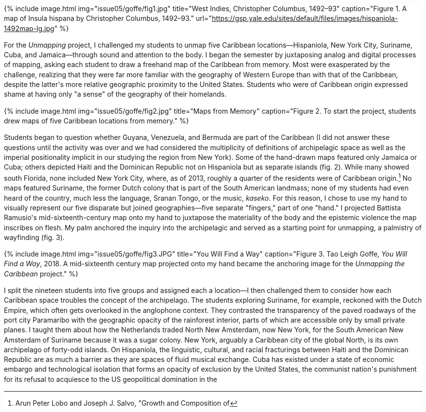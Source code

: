 {% include image.html
  img="issue05/goffe/fig1.jpg"
  title="West Indies, Christopher Columbus, 1492–93"
  caption="Figure 1. A map of Insula hispana by Christopher Columbus, 1492–93."
  url="https://gsp.yale.edu/sites/default/files/images/hispaniola-1492map-lg.jpg" %}

For the *Unmapping* project, I challenged my students to unmap five
Caribbean locations—Hispaniola, New York City, Suriname, Cuba, and
Jamaica—through sound and attention to the body. I began the semester by
juxtaposing analog and digital processes of mapping, asking each student
to draw a freehand map of the Caribbean from memory. Most were
exasperated by the challenge, realizing that they were far more familiar
with the geography of Western Europe than with that of the Caribbean,
despite the latter's more relative geographic proximity to the United
States. Students who were of Caribbean origin expressed shame at having
only "a sense" of the geography of their homelands.

{% include image.html
  img="issue05/goffe/fig2.jpg"
  title="Maps from Memory"
  caption="Figure 2. To start the project, students drew maps of five Caribbean locations from memory." %}

Students began to question whether Guyana, Venezuela, and Bermuda are
part of the Caribbean (I did not answer these questions until the
activity was over and we had considered the multiplicity of definitions
of archipelagic space as well as the imperial positionality implicit in
our studying the region from New York). Some of the hand-drawn maps
featured only Jamaica or Cuba; others depicted Haiti and the Dominican
Republic not on Hispaniola but as separate islands (fig. 2). While many
showed south Florida, none included New York City, where, as of 2013,
roughly a quarter of the residents were of Caribbean origin.[^20] No
maps featured Suriname, the former Dutch colony that is part of the
South American landmass; none of my students had even heard of the
country, much less the language, Sranan Tongo, or the music, *kaseko*.
For this reason, I chose to use my hand to visually represent our five
disparate but joined geographies—five separate "fingers," part of one
"hand." I projected Battista Ramusio's mid-sixteenth-century map onto my
hand to juxtapose the materiality of the body and the epistemic violence
the map inscribes on flesh. My palm anchored the inquiry into the
archipelagic and served as a starting point for unmapping, a palmistry
of wayfinding (fig. 3).

{% include image.html
  img="issue05/goffe/fig3.JPG"
  title="You Will Find a Way"
  caption="Figure 3. Tao Leigh Goffe, *You Will Find a Way*, 2018. A mid-sixteenth century map projected onto my hand became the anchoring image for the *Unmapping the Caribbean* project." %}

I split the nineteen students into five groups and assigned each a
location—I then challenged them to consider how each Caribbean space
troubles the concept of the archipelago. The students exploring
Suriname, for example, reckoned with the Dutch Empire, which often gets
overlooked in the anglophone context. They contrasted the transparency
of the paved roadways of the port city Paramaribo with the geographic
opacity of the rainforest interior, parts of which are accessible only
by small private planes. I taught them about how the Netherlands traded
North New Amsterdam, now New York, for the South American New Amsterdam
of Suriname because it was a sugar colony. New York, arguably a
Caribbean city of the global North, is its own archipelago of forty-odd
islands. On Hispaniola, the linguistic, cultural, and racial fracturings
between Haiti and the Dominican Republic are as much a barrier as they
are spaces of fluid musical exchange. Cuba has existed under a state of
economic embargo and technological isolation that forms an opacity of
exclusion by the United States, the communist nation's punishment for
its refusal to acquiesce to the US geopolitical domination in the

[^1]: Students use Genius (formerly RapGenius) and SoundCloud. See
[^2]: For the course syllabus, see
[^3]: Audre Lorde, "Uses of the Erotic: The Erotic as Power," in *Sister
[^4]: See Julian Henriques, "Preamble: Thinking Through Sound,"
[^5]: Little Roy and Ian Rock, "Christopher Columbus," 45rpm single,
[^6]: On *indigenization*, see Sylvia Wynter, "Jonkonnu in Jamaica:
[^7]: Kiddus I, "Graduation in Zion," Shepherd, 1977; Bob Marley and the
[^8]: See Stuart Hall, "Negotiating Caribbean Identities," *New Left
[^9]: See Edward Kamau Brathwaite, *Contradictory Omens: Cultural
[^10]: Édouard Glissant argues for "the right to opacity"; see his
[^11]: See Tao Leigh Goffe, "'Guano in Their Destiny': Race, Geology,
[^12]: Trinidad and Tobagoan-born Canadian author Dionne Brand, for
[^13]: Hortense J. Spillers, "Mama's Baby, Papa's Maybe: An American
[^14]: See Vincent Brown, *Tacky's Revolt: The Story of an Atlantic
[^15]: See *Unmapping the Caribbean: Sanctuary and Sound*,
[^16]: See "ArcGIS Story Maps," Esri, <https://storymaps.arcgis.com/>.
[^17]: See Audre Lorde, "The Master's Tools Will Never Dismantle the
[^18]: See "Classic Story Maps," Esri,
[^19]: See Lisa Lowe, "The Intimacies of Four Continents," in Ann Laura
[^20]: Arun Peter Lobo and Joseph J. Salvo, "Growth and Composition of
[^21]: See "Post(card)s from the 'en dehors garde,'" MinnaLoy.com,
[^22]: The students whose assistance has been invaluable to *Unmapping
[^23]: See Kei Miller, *The Cartographer Tries to Map a Way to Zion*
[^24]: See B. W. Higman and B. J. Hudson, *Jamaican Place Names*
[^25]: During this time, I discovered my colleague Mimi Onuoha's course
[^26]: Macarena Gomez-Barris, *The Extractive Zone: Social Ecologies and
[^27]: See Tina Campt, "Black Visuality and the Practice of Refusal,"
[^28]: On "nation language," see Kamau Brathwaite, "History of the
[^29]: See Hortense Spillers, "To the Bone: Some Speculations on Touch"
[^30]: In 2017, I was hosted by Susan Koenig and Sugar Belly of the
[^31]: See Sylvia Wynter, "Towards the Sociogenic Principle: Fanon,
[^32]: The students who assisted with the Jamaica story map include Moriah Dowd, Efosi Litombe, Tatyana Tandanpolie, and Mahalet Tegenu.
[^33]: See Carolyn Cooper, "Professing Slackness: Language, Authority,
[^34]: The students who assisted with the New York story map include
[^35]: The students who assisted with the Suriname story map include
[^36]: See the synopsis for Gloria Wekker, *The Politics of Passion:
[^37]: After the 2016 US presidential election, through my desire to
[^38]: The students who assisted with the Hispaniola story map include
[^39]: See Edwidge Danticat, "Black Bodies in Motion and in Pain," *New
[^40]: In 1937, the Dominican dictator Rafael Trujillo ordered the mass
[^41]: The students who assisted with the Cuba story map include Elliott
[^42]: See Plantain, <https://www.plantain.me/>. Additional consultants
[^43]: Armanda Lewis brainstormed with me about an approach to grading
[^44]: See "Data Services: Home," New York University Libraries,
[^45]: See Stefano Harney and Fred Moten, *The Undercommons:* *Fugitive
[^46]: See New York Scapes, <https://newyorkscapes.org/>. *Unmapping the
[^47]: Familiar with the rhythms of the semester, Ryn encouraged
[^48]: See Michael E. Veal, *Dub: Songscape, Studio Craft, Science
[^49]: See *PREE*, no. 3, 2019,